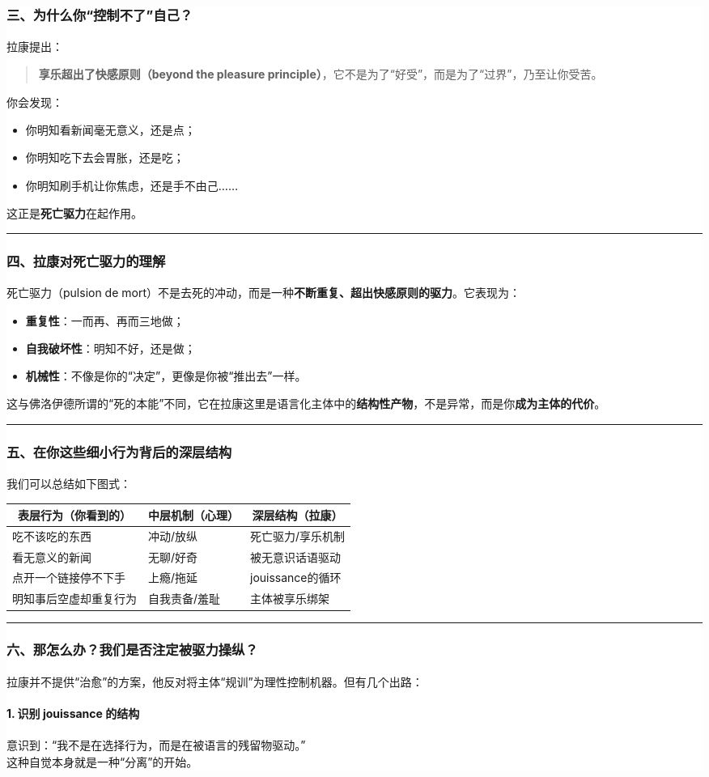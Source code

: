 
### 三、为什么你“控制不了”自己？

拉康提出：

> **享乐超出了快感原则（beyond the pleasure principle）**，它不是为了“好受”，而是为了“过界”，乃至让你受苦。

你会发现：

- 你明知看新闻毫无意义，还是点；
    
- 你明知吃下去会胃胀，还是吃；
    
- 你明知刷手机让你焦虑，还是手不由己……
    

这正是**死亡驱力**在起作用。

---

### 四、拉康对死亡驱力的理解

死亡驱力（pulsion de mort）不是去死的冲动，而是一种**不断重复、超出快感原则的驱力**。它表现为：

- **重复性**：一而再、再而三地做；
    
- **自我破坏性**：明知不好，还是做；
    
- **机械性**：不像是你的“决定”，更像是你被“推出去”一样。
    

这与佛洛伊德所谓的“死的本能”不同，它在拉康这里是语言化主体中的**结构性产物**，不是异常，而是你**成为主体的代价**。

---

### 五、在你这些细小行为背后的深层结构

我们可以总结如下图式：

|表层行为（你看到的）|中层机制（心理）|深层结构（拉康）|
|---|---|---|
|吃不该吃的东西|冲动/放纵|死亡驱力/享乐机制|
|看无意义的新闻|无聊/好奇|被无意识话语驱动|
|点开一个链接停不下手|上瘾/拖延|jouissance的循环|
|明知事后空虚却重复行为|自我责备/羞耻|主体被享乐绑架|

---

### 六、那怎么办？我们是否注定被驱力操纵？

拉康并不提供“治愈”的方案，他反对将主体“规训”为理性控制机器。但有几个出路：

#### 1. **识别 jouissance 的结构**

意识到：“我不是在选择行为，而是在被语言的残留物驱动。”  
这种自觉本身就是一种“分离”的开始。
